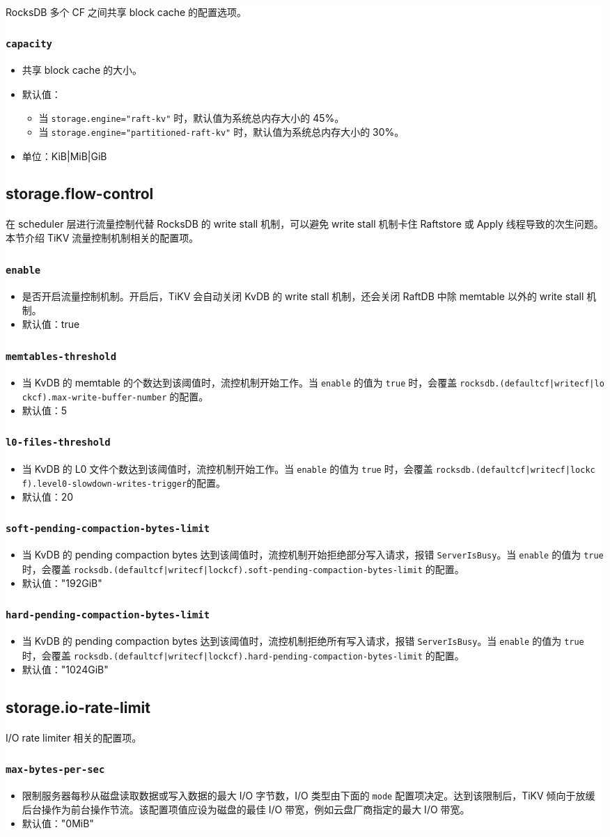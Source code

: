 RocksDB 多个 CF 之间共享 block cache 的配置选项。

### `capacity`

+ 共享 block cache 的大小。
+ 默认值：

    + 当 `storage.engine="raft-kv"` 时，默认值为系统总内存大小的 45%。
    + 当 `storage.engine="partitioned-raft-kv"` 时，默认值为系统总内存大小的 30%。

+ 单位：KiB|MiB|GiB

## storage.flow-control

在 scheduler 层进行流量控制代替 RocksDB 的 write stall 机制，可以避免 write stall 机制卡住 Raftstore 或 Apply 线程导致的次生问题。本节介绍 TiKV 流量控制机制相关的配置项。

### `enable`

+ 是否开启流量控制机制。开启后，TiKV 会自动关闭 KvDB 的 write stall 机制，还会关闭 RaftDB 中除 memtable 以外的 write stall 机制。
+ 默认值：true

### `memtables-threshold`

+ 当 KvDB 的 memtable 的个数达到该阈值时，流控机制开始工作。当 `enable` 的值为 `true` 时，会覆盖 `rocksdb.(defaultcf|writecf|lockcf).max-write-buffer-number` 的配置。
+ 默认值：5

### `l0-files-threshold`

+ 当 KvDB 的 L0 文件个数达到该阈值时，流控机制开始工作。当 `enable` 的值为 `true` 时，会覆盖 `rocksdb.(defaultcf|writecf|lockcf).level0-slowdown-writes-trigger`的配置。
+ 默认值：20

### `soft-pending-compaction-bytes-limit`

+ 当 KvDB 的 pending compaction bytes 达到该阈值时，流控机制开始拒绝部分写入请求，报错 `ServerIsBusy`。当 `enable` 的值为 `true` 时，会覆盖 `rocksdb.(defaultcf|writecf|lockcf).soft-pending-compaction-bytes-limit` 的配置。
+ 默认值："192GiB"

### `hard-pending-compaction-bytes-limit`

+ 当 KvDB 的 pending compaction bytes 达到该阈值时，流控机制拒绝所有写入请求，报错 `ServerIsBusy`。当 `enable` 的值为 `true` 时，会覆盖 `rocksdb.(defaultcf|writecf|lockcf).hard-pending-compaction-bytes-limit` 的配置。
+ 默认值："1024GiB"

## storage.io-rate-limit

I/O rate limiter 相关的配置项。

### `max-bytes-per-sec`

+ 限制服务器每秒从磁盘读取数据或写入数据的最大 I/O 字节数，I/O 类型由下面的 `mode` 配置项决定。达到该限制后，TiKV 倾向于放缓后台操作为前台操作节流。该配置项值应设为磁盘的最佳 I/O 带宽，例如云盘厂商指定的最大 I/O 带宽。
+ 默认值："0MiB"
